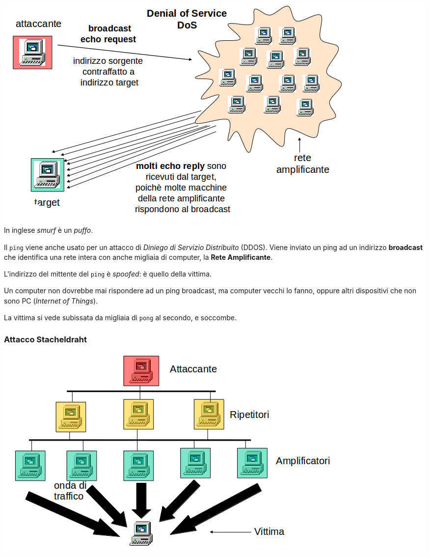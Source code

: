 ![Smurf](../gitbook/images/smurf.png)

In inglese _smurf_ è un _puffo_.

Il `ping` viene anche usato per un attacco di _Diniego di Servizio Distribuito_ (DDOS). Viene inviato un ping ad un indirizzo **broadcast** che identifica una rete intera con anche migliaia di computer, la **Rete Amplificante**.

L'indirizzo del mittente del `ping` è _spoofed_: è quello della vittima.

Un computer non dovrebbe mai rispondere ad un ping broadcast, ma computer vecchi lo fanno, oppure altri dispositivi che non sono PC (_Internet of Things_).

La vittima si vede subissata da migliaia di `pong` al secondo, e soccombe.

### Attacco Stacheldraht

![Stach](../gitbook/images/stach.png)
